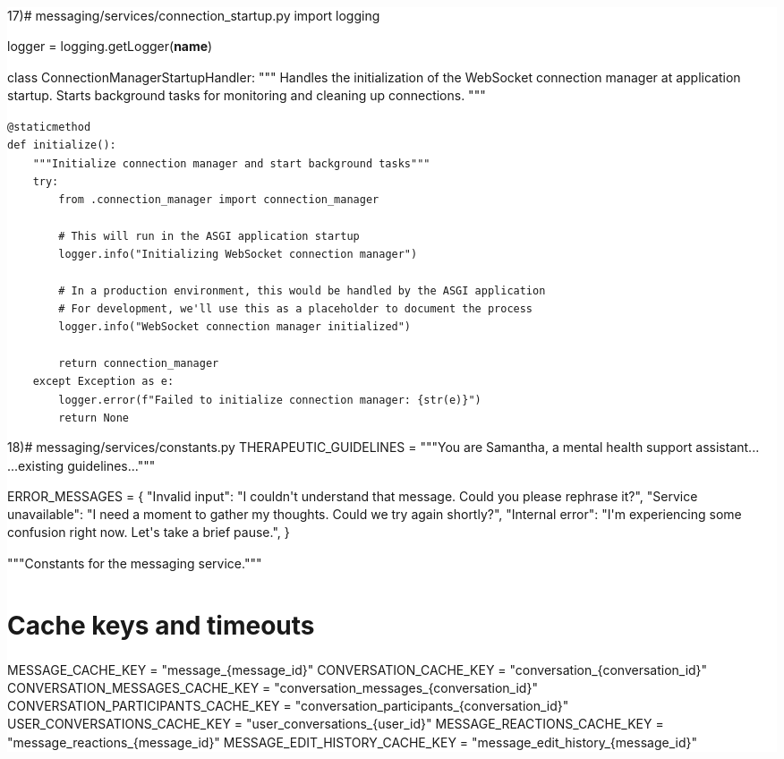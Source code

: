 17)# messaging/services/connection_startup.py
import logging

logger = logging.getLogger(__name__)


class ConnectionManagerStartupHandler:
    """
    Handles the initialization of the WebSocket connection manager at application startup.
    Starts background tasks for monitoring and cleaning up connections.
    """

    @staticmethod
    def initialize():
        """Initialize connection manager and start background tasks"""
        try:
            from .connection_manager import connection_manager

            # This will run in the ASGI application startup
            logger.info("Initializing WebSocket connection manager")

            # In a production environment, this would be handled by the ASGI application
            # For development, we'll use this as a placeholder to document the process
            logger.info("WebSocket connection manager initialized")

            return connection_manager
        except Exception as e:
            logger.error(f"Failed to initialize connection manager: {str(e)}")
            return None

18)# messaging/services/constants.py
THERAPEUTIC_GUIDELINES = """You are Samantha, a mental health support assistant...
...existing guidelines..."""

ERROR_MESSAGES = {
    "Invalid input": "I couldn't understand that message. Could you please rephrase it?",
    "Service unavailable": "I need a moment to gather my thoughts. Could we try again shortly?",
    "Internal error": "I'm experiencing some confusion right now. Let's take a brief pause.",
}

"""Constants for the messaging service."""

# Cache keys and timeouts
MESSAGE_CACHE_KEY = "message_{message_id}"
CONVERSATION_CACHE_KEY = "conversation_{conversation_id}"
CONVERSATION_MESSAGES_CACHE_KEY = "conversation_messages_{conversation_id}"
CONVERSATION_PARTICIPANTS_CACHE_KEY = "conversation_participants_{conversation_id}"
USER_CONVERSATIONS_CACHE_KEY = "user_conversations_{user_id}"
MESSAGE_REACTIONS_CACHE_KEY = "message_reactions_{message_id}"
MESSAGE_EDIT_HISTORY_CACHE_KEY = "message_edit_history_{message_id}"
